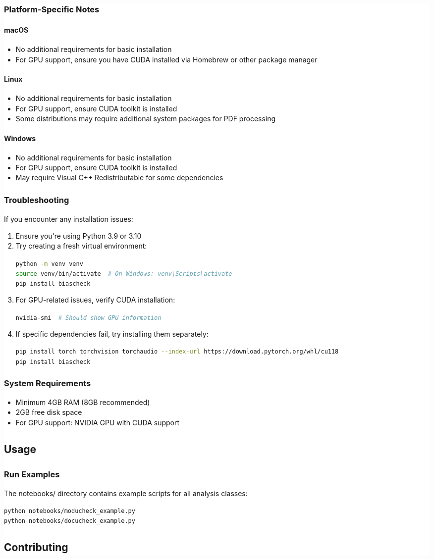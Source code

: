 ### Platform-Specific Notes

#### macOS
- No additional requirements for basic installation
- For GPU support, ensure you have CUDA installed via Homebrew or other package manager

#### Linux
- No additional requirements for basic installation
- For GPU support, ensure CUDA toolkit is installed
- Some distributions may require additional system packages for PDF processing

#### Windows
- No additional requirements for basic installation
- For GPU support, ensure CUDA toolkit is installed
- May require Visual C++ Redistributable for some dependencies

### Troubleshooting

If you encounter any installation issues:

1. Ensure you're using Python 3.9 or 3.10
2. Try creating a fresh virtual environment:
   ```bash
   python -m venv venv
   source venv/bin/activate  # On Windows: venv\Scripts\activate
   pip install biascheck
   ```
3. For GPU-related issues, verify CUDA installation:
   ```bash
   nvidia-smi  # Should show GPU information
   ```
4. If specific dependencies fail, try installing them separately:
   ```bash
   pip install torch torchvision torchaudio --index-url https://download.pytorch.org/whl/cu118
   pip install biascheck
   ```

### System Requirements

- Minimum 4GB RAM (8GB recommended)
- 2GB free disk space
- For GPU support: NVIDIA GPU with CUDA support

## **Usage**

### Run Examples
The notebooks/ directory contains example scripts for all analysis classes:
```bash
python notebooks/moducheck_example.py
python notebooks/docucheck_example.py
```

## **Contributing**
